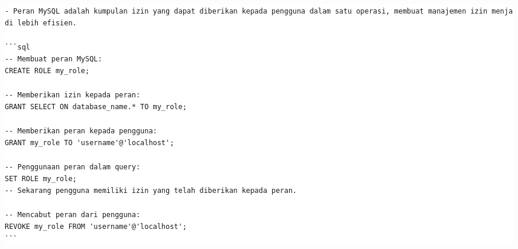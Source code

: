     - Peran MySQL adalah kumpulan izin yang dapat diberikan kepada pengguna dalam satu operasi, membuat manajemen izin menjadi lebih efisien.
    
    ```sql
    -- Membuat peran MySQL:
    CREATE ROLE my_role;
    
    -- Memberikan izin kepada peran:
    GRANT SELECT ON database_name.* TO my_role;
    
    -- Memberikan peran kepada pengguna:
    GRANT my_role TO 'username'@'localhost';
    
    -- Penggunaan peran dalam query:
    SET ROLE my_role;
    -- Sekarang pengguna memiliki izin yang telah diberikan kepada peran.
    
    -- Mencabut peran dari pengguna:
    REVOKE my_role FROM 'username'@'localhost';
    ```
